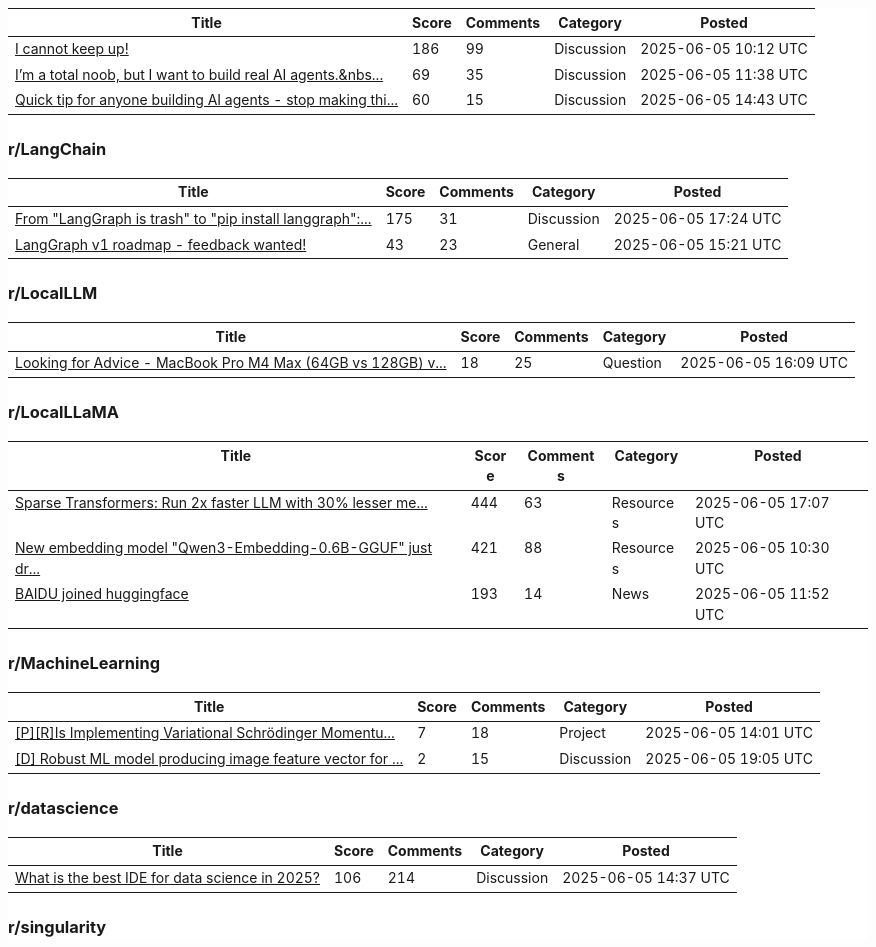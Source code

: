 | Title | Score | Comments | Category | Posted |
|-------|-------|----------|----------|--------|
| [I cannot keep up!](https://www.reddit.com/comments/1l3viml) | 186 | 99 | Discussion | 2025-06-05 10:12 UTC |
| [I’m a total noob, but I want to build real AI agents.&nbs...](https://www.reddit.com/comments/1l3wyx9) | 69 | 35 | Discussion | 2025-06-05 11:38 UTC |
| [Quick tip for anyone building AI agents - stop making thi...](https://www.reddit.com/comments/1l40yip) | 60 | 15 | Discussion | 2025-06-05 14:43 UTC |


### r/LangChain

| Title | Score | Comments | Category | Posted |
|-------|-------|----------|----------|--------|
| [From \"LangGraph is trash\" to \"pip install langgraph\":...](https://www.reddit.com/comments/1l451xw) | 175 | 31 | Discussion | 2025-06-05 17:24 UTC |
| [LangGraph v1 roadmap - feedback wanted!](https://www.reddit.com/comments/1l41wxv) | 43 | 23 | General | 2025-06-05 15:21 UTC |


### r/LocalLLM

| Title | Score | Comments | Category | Posted |
|-------|-------|----------|----------|--------|
| [Looking for Advice - MacBook Pro M4 Max (64GB vs 128GB) v...](https://www.reddit.com/comments/1l43517) | 18 | 25 | Question | 2025-06-05 16:09 UTC |


### r/LocalLLaMA

| Title | Score | Comments | Category | Posted |
|-------|-------|----------|----------|--------|
| [Sparse Transformers: Run 2x faster LLM with 30% lesser me...](https://www.reddit.com/comments/1l44lw8) | 444 | 63 | Resources | 2025-06-05 17:07 UTC |
| [New embedding model \"Qwen3-Embedding-0.6B-GGUF\" just dr...](https://www.reddit.com/comments/1l3vt95) | 421 | 88 | Resources | 2025-06-05 10:30 UTC |
| [BAIDU joined huggingface](https://www.reddit.com/comments/1l3x8fr) | 193 | 14 | News | 2025-06-05 11:52 UTC |


### r/MachineLearning

| Title | Score | Comments | Category | Posted |
|-------|-------|----------|----------|--------|
| [\[P\]\[R\]Is Implementing Variational Schrödinger Momentu...](https://www.reddit.com/comments/1l3zykg) | 7 | 18 | Project | 2025-06-05 14:01 UTC |
| [\[D\] Robust ML model producing image feature vector for ...](https://www.reddit.com/comments/1l47n1y) | 2 | 15 | Discussion | 2025-06-05 19:05 UTC |


### r/datascience

| Title | Score | Comments | Category | Posted |
|-------|-------|----------|----------|--------|
| [What is the best IDE for data science in 2025?](https://www.reddit.com/comments/1l40tho) | 106 | 214 | Discussion | 2025-06-05 14:37 UTC |


### r/singularity
